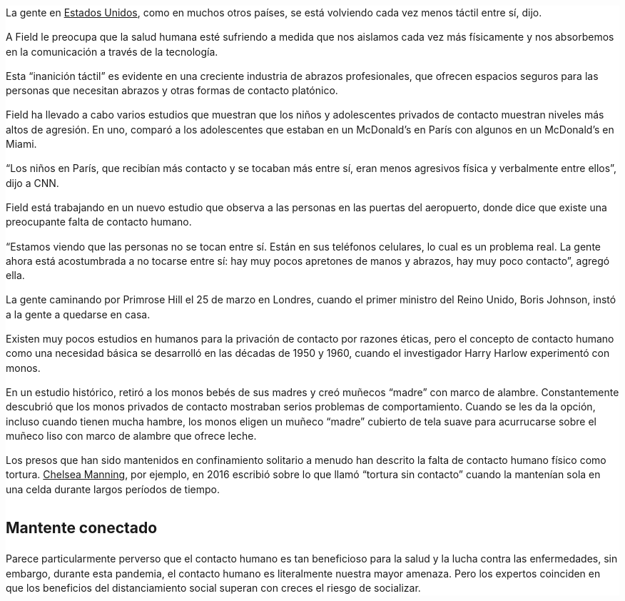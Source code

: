 La gente en [Estados
Unidos](https://cnnespanol.cnn.com/seccion/estados-unidos/), como en
muchos otros países, se está volviendo cada vez menos táctil entre sí,
dijo.

A Field le preocupa que la salud humana esté sufriendo a medida que nos
aislamos cada vez más físicamente y nos absorbemos en la comunicación a
través de la tecnología.

Esta “inanición táctil” es evidente en una creciente industria de
abrazos profesionales, que ofrecen espacios seguros para las personas
que necesitan abrazos y otras formas de contacto platónico.

Field ha llevado a cabo varios estudios que muestran que los niños y
adolescentes privados de contacto muestran niveles más altos de
agresión. En uno, comparó a los adolescentes que estaban en un
McDonald’s en París con algunos en un McDonald’s en Miami.

“Los niños en París, que recibían más contacto y se tocaban más entre
sí, eran menos agresivos física y verbalmente entre ellos”, dijo a CNN.

Field está trabajando en un nuevo estudio que observa a las personas en
las puertas del aeropuerto, donde dice que existe una preocupante falta
de contacto humano.

“Estamos viendo que las personas no se tocan entre sí. Están en sus
teléfonos celulares, lo cual es un problema real. La gente ahora está
acostumbrada a no tocarse entre sí: hay muy pocos apretones de manos y
abrazos, hay muy poco contacto”, agregó ella.

La gente caminando por Primrose Hill el 25 de marzo en Londres, cuando
el primer ministro del Reino Unido, Boris Johnson, instó a la gente a
quedarse en casa.

Existen muy pocos estudios en humanos para la privación de contacto por
razones éticas, pero el concepto de contacto humano como una necesidad
básica se desarrolló en las décadas de 1950 y 1960, cuando el
investigador Harry Harlow experimentó con monos.

En un estudio histórico, retiró a los monos bebés de sus madres y creó
muñecos “madre” con marco de alambre. Constantemente descubrió que los
monos privados de contacto mostraban serios problemas de comportamiento.
Cuando se les da la opción, incluso cuando tienen mucha hambre, los
monos eligen un muñeco “madre” cubierto de tela suave para acurrucarse
sobre el muñeco liso con marco de alambre que ofrece leche.

Los presos que han sido mantenidos en confinamiento solitario a menudo
han descrito la falta de contacto humano físico como tortura. [Chelsea
Manning](https://cnnespanol.cnn.com/video/cnnee-pkg-quien-es-chelsea-manning/),
por ejemplo, en 2016 escribió sobre lo que llamó “tortura sin contacto”
cuando la mantenían sola en una celda durante largos períodos de tiempo.

Mantente conectado
------------------

Parece particularmente perverso que el contacto humano es tan
beneficioso para la salud y la lucha contra las enfermedades, sin
embargo, durante esta pandemia, el contacto humano es literalmente
nuestra mayor amenaza. Pero los expertos coinciden en que los beneficios
del distanciamiento social superan con creces el riesgo de socializar.
